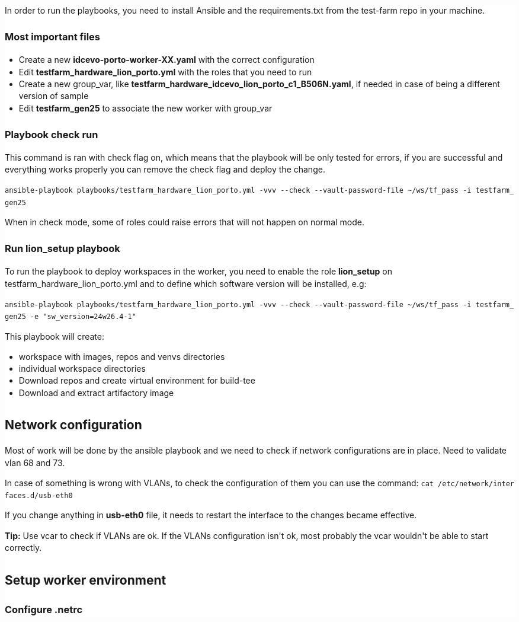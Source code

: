 In order to run the playbooks, you need to install Ansible and the requirements.txt from the test-farm repo in your machine.

### Most important files

- Create a new **idcevo-porto-worker-XX.yaml** with the correct configuration
- Edit **testfarm_hardware_lion_porto.yml** with the roles that you need to run
- Create a new group_var, like **testfarm_hardware_idcevo_lion_porto_c1_B506N.yaml**, if needed in case of being a different version of sample
- Edit **testfarm_gen25** to associate the new worker with group_var

### Playbook check run
This command is ran with check flag on, which means that the playbook will be only tested for errors, if you are successful and everything works properly you can remove the check flag and deploy the change.

```console
ansible-playbook playbooks/testfarm_hardware_lion_porto.yml -vvv --check --vault-password-file ~/ws/tf_pass -i testfarm_gen25
```

When in check mode, some of roles could raise errors that will not happen on normal mode.

### Run lion_setup playbook
To run the playbook to deploy workspaces in the worker, you need to enable the role **lion_setup** on testfarm_hardware_lion_porto.yml and to define which software version will be installed, e.g:
```console
ansible-playbook playbooks/testfarm_hardware_lion_porto.yml -vvv --check --vault-password-file ~/ws/tf_pass -i testfarm_gen25 -e "sw_version=24w26.4-1"
```

This playbook will create:
- workspace with images, repos and venvs directories
- individual workspace directories
- Download repos and create virtual environment for build-tee
- Download and extract artifactory image

## Network configuration

Most of work will be done by the ansible playbook and we need to check if network configurations are in place. Need to validate vlan 68 and 73.

In case of something is wrong with VLANs, to check the configuration of them you can use the command: ```cat /etc/network/interfaces.d/usb-eth0```

If you change anything in **usb-eth0** file, it needs to restart the interface to the changes became effective.

**Tip:** Use vcar to check if VLANs are ok. If the VLANs configuration isn't ok, most probably the vcar wouldn't be able to start correctly.

## Setup worker environment

### Configure .netrc
